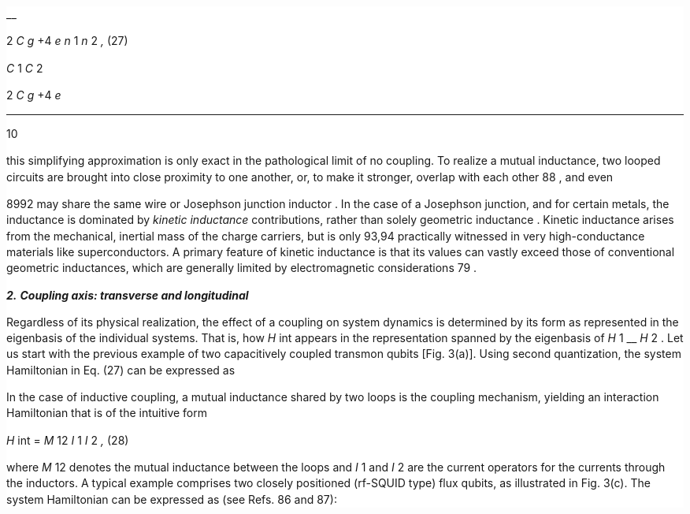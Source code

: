 __



2 _C_ _g_
+4 _e_ _n_ 1 _n_ 2 _,_ (27)

_C_ 1 _C_ 2



2 _C_ _g_
+4 _e_


-----


10

this simplifying approximation is only exact in the pathological limit of no coupling.
To realize a mutual inductance, two looped circuits
are brought into close proximity to one another, or, to
make it stronger, overlap with each other 88 , and even

8992
may share the same wire or Josephson junction inductor . In the case of a Josephson junction, and for
certain metals, the inductance is dominated by _kinetic_
_inductance_ contributions, rather than solely geometric
inductance . Kinetic inductance arises from the mechanical, inertial mass of the charge carriers, but is only 93,94
practically witnessed in very high-conductance materials like superconductors. A primary feature of kinetic
inductance is that its values can vastly exceed those of
conventional geometric inductances, which are generally
limited by electromagnetic considerations 79 .

**_2._** **_Coupling axis: transverse and longitudinal_**

Regardless of its physical realization, the effect of a
coupling on system dynamics is determined by its form
as represented in the eigenbasis of the individual systems.
That is, how _H_ int appears in the representation spanned
by the eigenbasis of _H_ 1 __ _H_ 2 .
Let us start with the previous example of two capacitively coupled transmon qubits [Fig. 3(a)]. Using second
quantization, the system Hamiltonian in Eq. (27) can be
expressed as


In the case of inductive coupling, a mutual inductance
shared by two loops is the coupling mechanism, yielding
an interaction Hamiltonian that is of the intuitive form

_H_ int = _M_ 12 _I_ 1 _I_ 2 _,_ (28)

where _M_ 12 denotes the mutual inductance between the
loops and _I_ 1 and _I_ 2 are the current operators for the
currents through the inductors. A typical example comprises two closely positioned (rf-SQUID type) flux qubits,
as illustrated in Fig. 3(c). The system Hamiltonian can
be expressed as (see Refs. 86 and 87):
